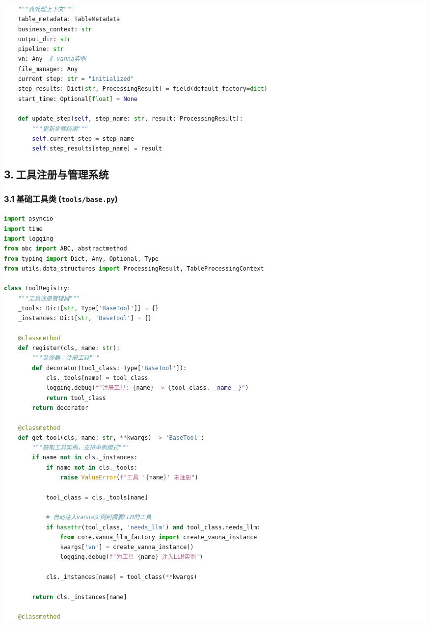 ```python
    """表处理上下文"""
    table_metadata: TableMetadata
    business_context: str
    output_dir: str
    pipeline: str
    vn: Any  # vanna实例
    file_manager: Any
    current_step: str = "initialized"
    step_results: Dict[str, ProcessingResult] = field(default_factory=dict)
    start_time: Optional[float] = None
    
    def update_step(self, step_name: str, result: ProcessingResult):
        """更新步骤结果"""
        self.current_step = step_name
        self.step_results[step_name] = result
```

## 3. 工具注册与管理系统

### 3.1 基础工具类 (`tools/base.py`)

```python
import asyncio
import time
import logging
from abc import ABC, abstractmethod
from typing import Dict, Any, Optional, Type
from utils.data_structures import ProcessingResult, TableProcessingContext

class ToolRegistry:
    """工具注册管理器"""
    _tools: Dict[str, Type['BaseTool']] = {}
    _instances: Dict[str, 'BaseTool'] = {}
    
    @classmethod
    def register(cls, name: str):
        """装饰器：注册工具"""
        def decorator(tool_class: Type['BaseTool']):
            cls._tools[name] = tool_class
            logging.debug(f"注册工具: {name} -> {tool_class.__name__}")
            return tool_class
        return decorator
    
    @classmethod
    def get_tool(cls, name: str, **kwargs) -> 'BaseTool':
        """获取工具实例，支持单例模式"""
        if name not in cls._instances:
            if name not in cls._tools:
                raise ValueError(f"工具 '{name}' 未注册")
            
            tool_class = cls._tools[name]
            
            # 自动注入vanna实例到需要LLM的工具
            if hasattr(tool_class, 'needs_llm') and tool_class.needs_llm:
                from core.vanna_llm_factory import create_vanna_instance
                kwargs['vn'] = create_vanna_instance()
                logging.debug(f"为工具 {name} 注入LLM实例")
            
            cls._instances[name] = tool_class(**kwargs)
        
        return cls._instances[name]
    
    @classmethod
```